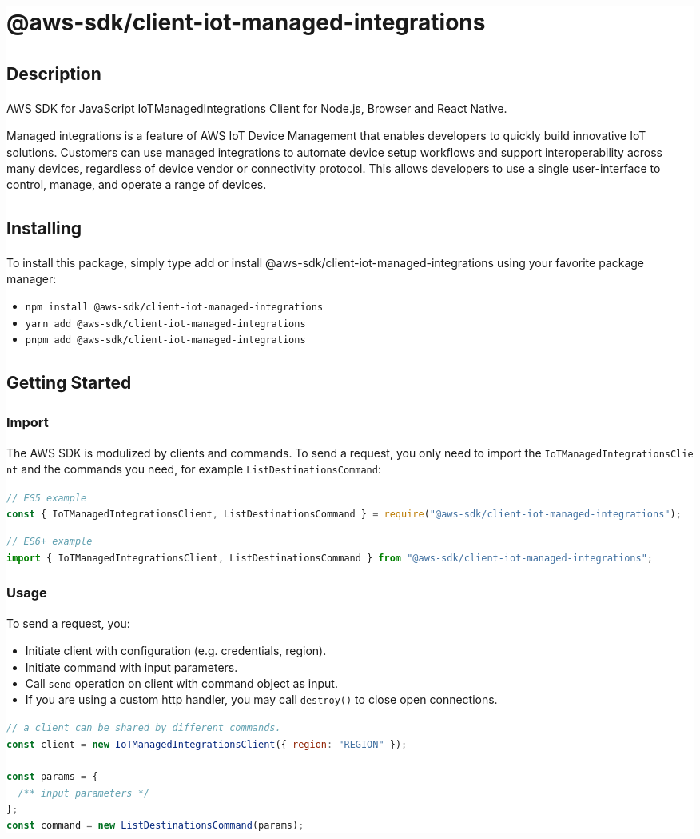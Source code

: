 

# @aws-sdk/client-iot-managed-integrations

## Description

AWS SDK for JavaScript IoTManagedIntegrations Client for Node.js, Browser and React Native.

Managed integrations is a feature of AWS IoT Device Management that enables developers to quickly build innovative IoT solutions. Customers can use managed integrations to automate device setup workflows and support interoperability across many devices, regardless of device vendor or connectivity protocol. This allows developers to use a single user-interface to control, manage, and operate a range of devices.

## Installing

To install this package, simply type add or install @aws-sdk/client-iot-managed-integrations
using your favorite package manager:

- `npm install @aws-sdk/client-iot-managed-integrations`
- `yarn add @aws-sdk/client-iot-managed-integrations`
- `pnpm add @aws-sdk/client-iot-managed-integrations`

## Getting Started

### Import

The AWS SDK is modulized by clients and commands.
To send a request, you only need to import the `IoTManagedIntegrationsClient` and
the commands you need, for example `ListDestinationsCommand`:

```js
// ES5 example
const { IoTManagedIntegrationsClient, ListDestinationsCommand } = require("@aws-sdk/client-iot-managed-integrations");
```

```ts
// ES6+ example
import { IoTManagedIntegrationsClient, ListDestinationsCommand } from "@aws-sdk/client-iot-managed-integrations";
```

### Usage

To send a request, you:

- Initiate client with configuration (e.g. credentials, region).
- Initiate command with input parameters.
- Call `send` operation on client with command object as input.
- If you are using a custom http handler, you may call `destroy()` to close open connections.

```js
// a client can be shared by different commands.
const client = new IoTManagedIntegrationsClient({ region: "REGION" });

const params = {
  /** input parameters */
};
const command = new ListDestinationsCommand(params);
```
